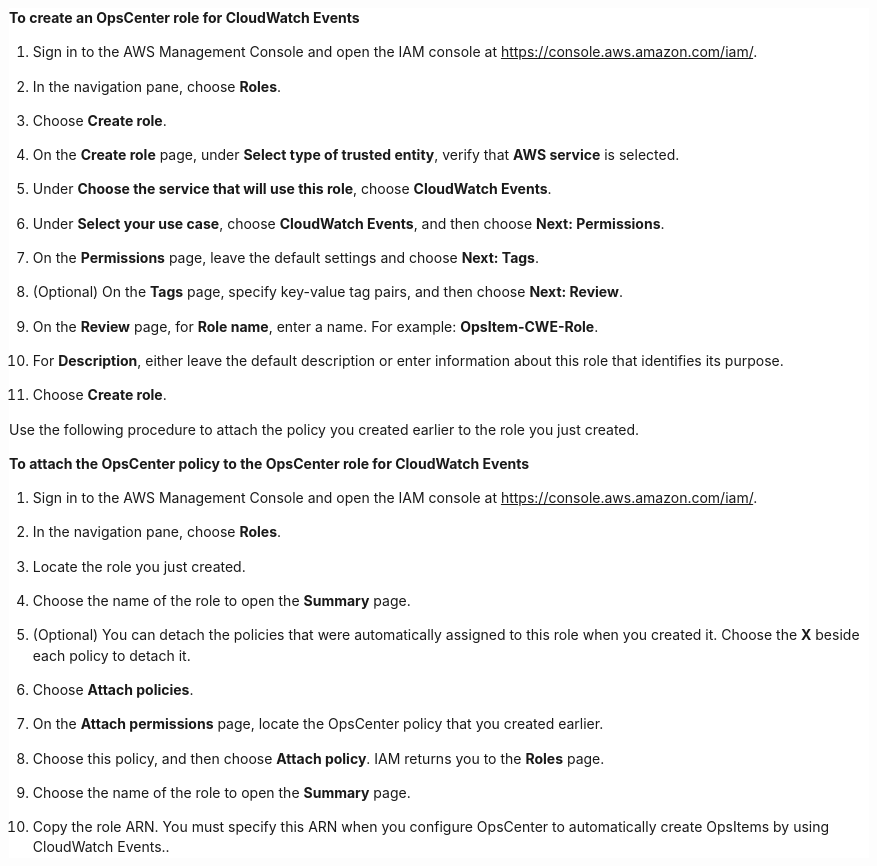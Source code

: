 **To create an OpsCenter role for CloudWatch Events**

1.  Sign in to the AWS Management Console and open the IAM console
    at <https://console.aws.amazon.com/iam/>.

2.  In the navigation pane, choose **Roles**.

3.  Choose **Create role**.

4.  On the **Create role** page, under **Select type of trusted entity**, verify
    that **AWS service** is selected.

5.  Under **Choose the service that will use this role**, choose **CloudWatch
    Events**.

6.  Under **Select your use case**, choose **CloudWatch Events**, and then
    choose **Next: Permissions**.

7.  On the **Permissions** page, leave the default settings and choose **Next:
    Tags**.

8.  (Optional) On the **Tags** page, specify key-value tag pairs, and then
    choose **Next: Review**.

9.  On the **Review** page, for **Role name**, enter a name. For
    example: **OpsItem-CWE-Role**.

10. For **Description**, either leave the default description or enter
    information about this role that identifies its purpose.

11. Choose **Create role**.

Use the following procedure to attach the policy you created earlier to the role
you just created.

**To attach the OpsCenter policy to the OpsCenter role for CloudWatch Events**

1.  Sign in to the AWS Management Console and open the IAM console
    at <https://console.aws.amazon.com/iam/>.

2.  In the navigation pane, choose **Roles**.

3.  Locate the role you just created.

4.  Choose the name of the role to open the **Summary** page.

5.  (Optional) You can detach the policies that were automatically assigned to
    this role when you created it. Choose the **X** beside each policy to detach
    it.

6.  Choose **Attach policies**.

7.  On the **Attach permissions** page, locate the OpsCenter policy that you
    created earlier.

8.  Choose this policy, and then choose **Attach policy**. IAM returns you to
    the **Roles** page.

9.  Choose the name of the role to open the **Summary** page.

10. Copy the role ARN. You must specify this ARN when you configure OpsCenter to
    automatically create OpsItems by using CloudWatch Events..
